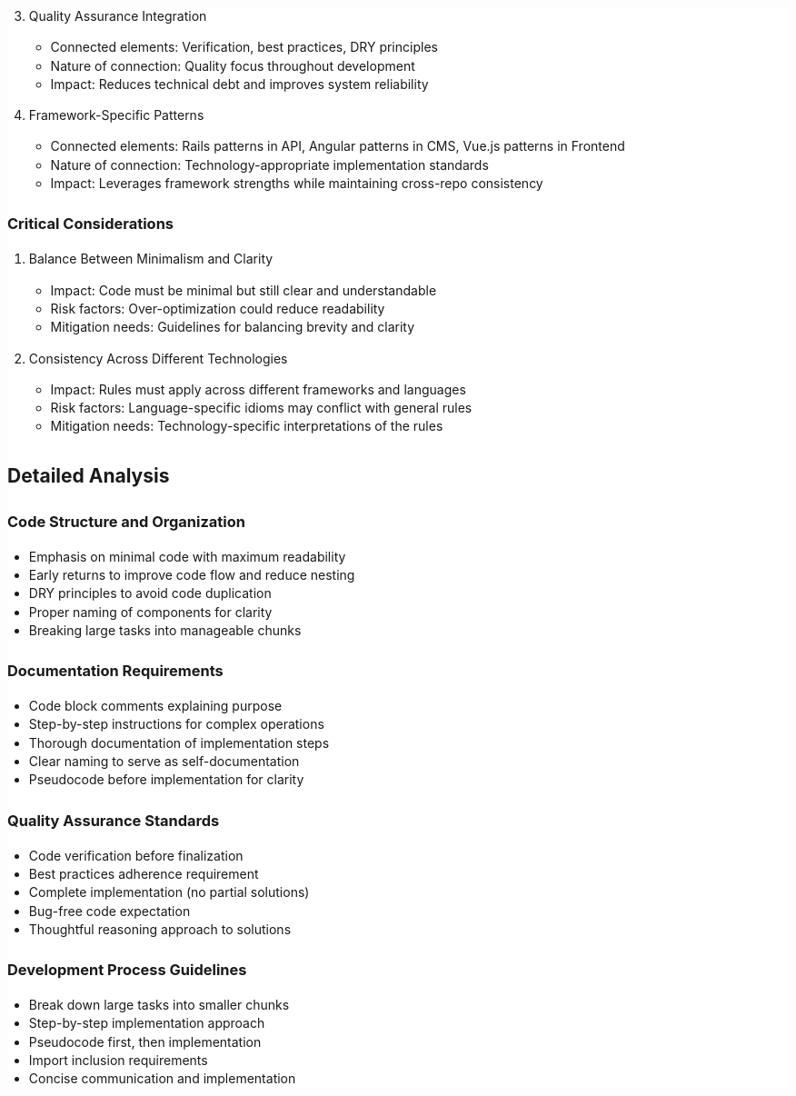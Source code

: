 3. Quality Assurance Integration
   - Connected elements: Verification, best practices, DRY principles
   - Nature of connection: Quality focus throughout development
   - Impact: Reduces technical debt and improves system reliability

4. Framework-Specific Patterns
   - Connected elements: Rails patterns in API, Angular patterns in CMS, Vue.js patterns in Frontend
   - Nature of connection: Technology-appropriate implementation standards
   - Impact: Leverages framework strengths while maintaining cross-repo consistency

### Critical Considerations
1. Balance Between Minimalism and Clarity
   - Impact: Code must be minimal but still clear and understandable
   - Risk factors: Over-optimization could reduce readability
   - Mitigation needs: Guidelines for balancing brevity and clarity

2. Consistency Across Different Technologies
   - Impact: Rules must apply across different frameworks and languages
   - Risk factors: Language-specific idioms may conflict with general rules
   - Mitigation needs: Technology-specific interpretations of the rules

## Detailed Analysis

### Code Structure and Organization
- Emphasis on minimal code with maximum readability
- Early returns to improve code flow and reduce nesting
- DRY principles to avoid code duplication
- Proper naming of components for clarity
- Breaking large tasks into manageable chunks

### Documentation Requirements
- Code block comments explaining purpose
- Step-by-step instructions for complex operations
- Thorough documentation of implementation steps
- Clear naming to serve as self-documentation
- Pseudocode before implementation for clarity

### Quality Assurance Standards
- Code verification before finalization
- Best practices adherence requirement
- Complete implementation (no partial solutions)
- Bug-free code expectation
- Thoughtful reasoning approach to solutions

### Development Process Guidelines
- Break down large tasks into smaller chunks
- Step-by-step implementation approach
- Pseudocode first, then implementation
- Import inclusion requirements
- Concise communication and implementation
